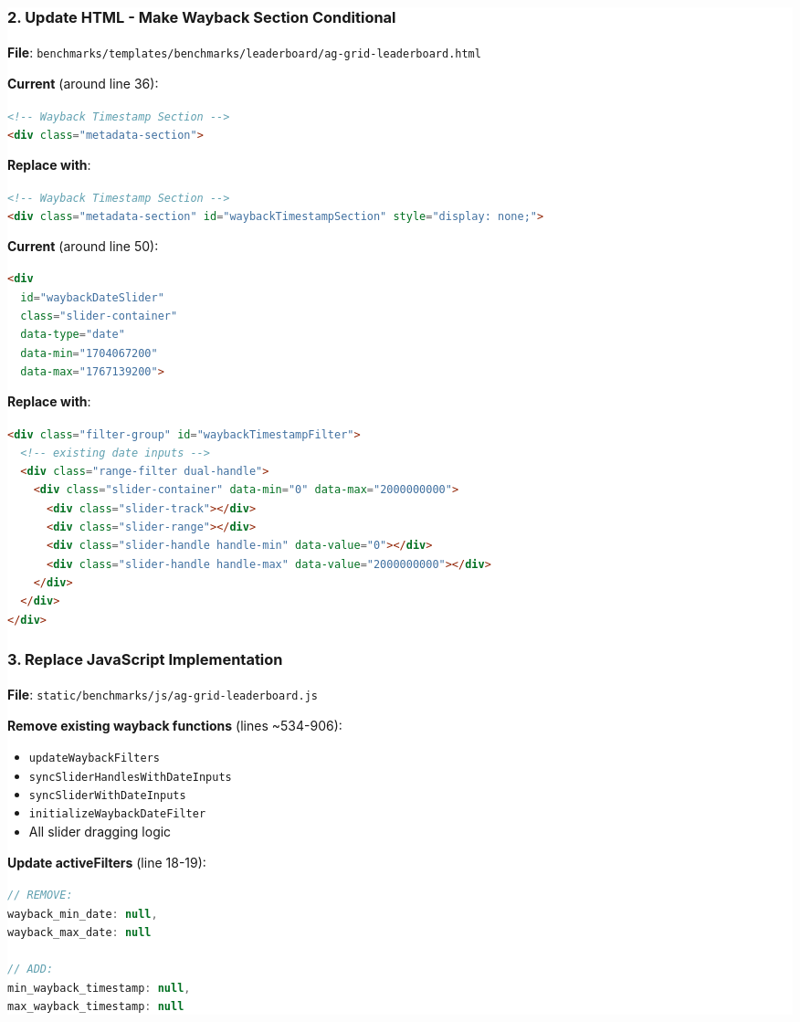 ### 2. Update HTML - Make Wayback Section Conditional
**File**: `benchmarks/templates/benchmarks/leaderboard/ag-grid-leaderboard.html`

**Current** (around line 36):
```html
<!-- Wayback Timestamp Section -->
<div class="metadata-section">
```

**Replace with**:
```html
<!-- Wayback Timestamp Section -->
<div class="metadata-section" id="waybackTimestampSection" style="display: none;">
```

**Current** (around line 50):
```html
<div
  id="waybackDateSlider"
  class="slider-container"
  data-type="date"
  data-min="1704067200"
  data-max="1767139200">
```

**Replace with**:
```html
<div class="filter-group" id="waybackTimestampFilter">
  <!-- existing date inputs -->
  <div class="range-filter dual-handle">
    <div class="slider-container" data-min="0" data-max="2000000000">
      <div class="slider-track"></div>
      <div class="slider-range"></div>
      <div class="slider-handle handle-min" data-value="0"></div>
      <div class="slider-handle handle-max" data-value="2000000000"></div>
    </div>
  </div>
</div>
```

### 3. Replace JavaScript Implementation
**File**: `static/benchmarks/js/ag-grid-leaderboard.js`

**Remove existing wayback functions** (lines ~534-906):
- `updateWaybackFilters`
- `syncSliderHandlesWithDateInputs`
- `syncSliderWithDateInputs`
- `initializeWaybackDateFilter`
- All slider dragging logic

**Update activeFilters** (line 18-19):
```javascript
// REMOVE:
wayback_min_date: null,
wayback_max_date: null

// ADD:
min_wayback_timestamp: null,
max_wayback_timestamp: null
```
